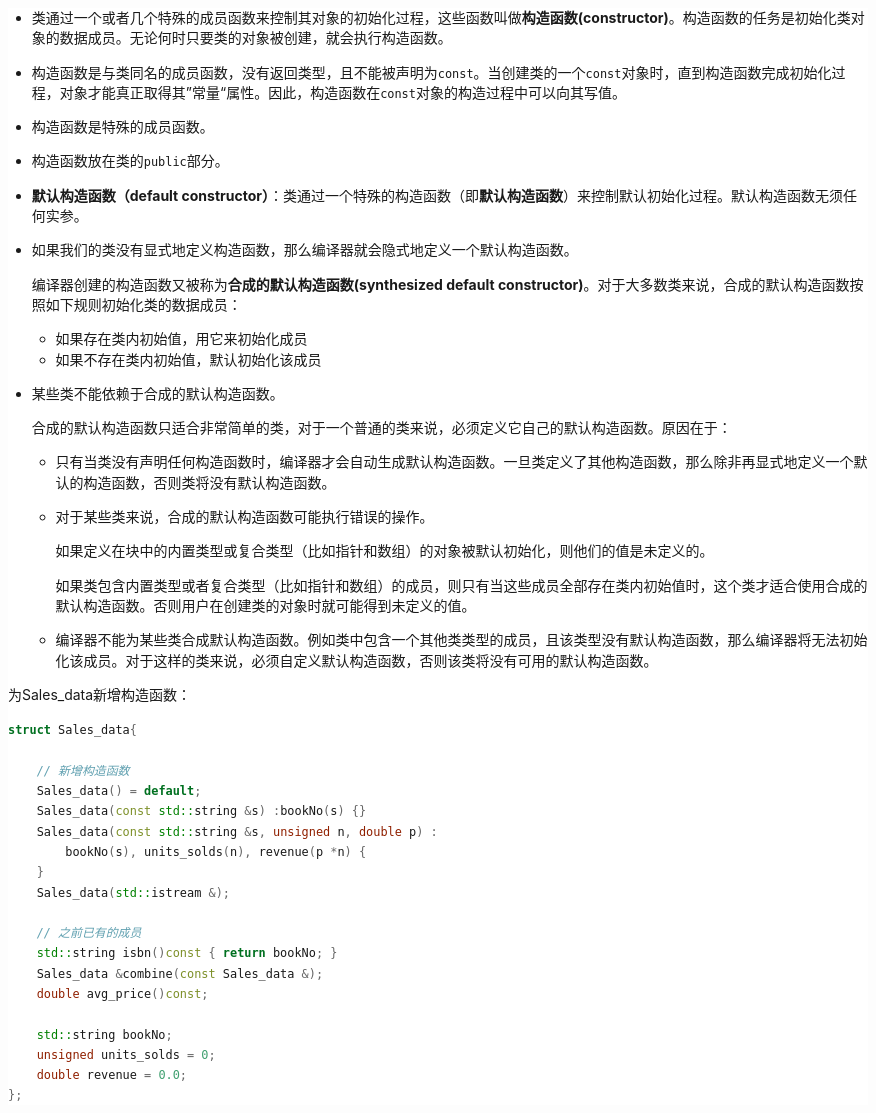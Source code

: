 - 类通过一个或者几个特殊的成员函数来控制其对象的初始化过程，这些函数叫做**构造函数(constructor)**。构造函数的任务是初始化类对象的数据成员。无论何时只要类的对象被创建，就会执行构造函数。

- 构造函数是与类同名的成员函数，没有返回类型，且不能被声明为`const`。当创建类的一个`const`对象时，直到构造函数完成初始化过程，对象才能真正取得其”常量“属性。因此，构造函数在`const`对象的构造过程中可以向其写值。

- 构造函数是特殊的成员函数。

- 构造函数放在类的`public`部分。

- **默认构造函数（default constructor）**：类通过一个特殊的构造函数（即**默认构造函数**）来控制默认初始化过程。默认构造函数无须任何实参。

- 如果我们的类没有显式地定义构造函数，那么编译器就会隐式地定义一个默认构造函数。

  编译器创建的构造函数又被称为**合成的默认构造函数(synthesized default constructor)**。对于大多数类来说，合成的默认构造函数按照如下规则初始化类的数据成员：

  - 如果存在类内初始值，用它来初始化成员
  - 如果不存在类内初始值，默认初始化该成员

- 某些类不能依赖于合成的默认构造函数。
  
  合成的默认构造函数只适合非常简单的类，对于一个普通的类来说，必须定义它自己的默认构造函数。原因在于：
  
  - 只有当类没有声明任何构造函数时，编译器才会自动生成默认构造函数。一旦类定义了其他构造函数，那么除非再显式地定义一个默认的构造函数，否则类将没有默认构造函数。
  
  - 对于某些类来说，合成的默认构造函数可能执行错误的操作。
  
    如果定义在块中的内置类型或复合类型（比如指针和数组）的对象被默认初始化，则他们的值是未定义的。
  
    如果类包含内置类型或者复合类型（比如指针和数组）的成员，则只有当这些成员全部存在类内初始值时，这个类才适合使用合成的默认构造函数。否则用户在创建类的对象时就可能得到未定义的值。
  
  - 编译器不能为某些类合成默认构造函数。例如类中包含一个其他类类型的成员，且该类型没有默认构造函数，那么编译器将无法初始化该成员。对于这样的类来说，必须自定义默认构造函数，否则该类将没有可用的默认构造函数。



为Sales_data新增构造函数：

```c++
struct Sales_data{
	
	// 新增构造函数
	Sales_data() = default;
	Sales_data(const std::string &s) :bookNo(s) {}
	Sales_data(const std::string &s, unsigned n, double p) :
		bookNo(s), units_solds(n), revenue(p *n) {
	}
	Sales_data(std::istream &);

	// 之前已有的成员
	std::string isbn()const { return bookNo; }
	Sales_data &combine(const Sales_data &);
	double avg_price()const;

	std::string bookNo;
	unsigned units_solds = 0;
	double revenue = 0.0;
};
```
